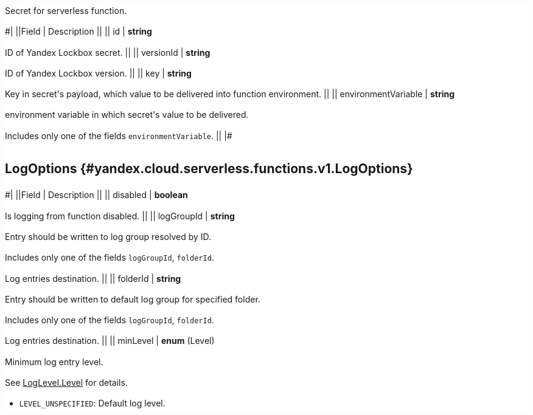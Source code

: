 Secret for serverless function.

#|
||Field | Description ||
|| id | **string**

ID of Yandex Lockbox secret. ||
|| versionId | **string**

ID of Yandex Lockbox version. ||
|| key | **string**

Key in secret's payload, which value to be delivered into function environment. ||
|| environmentVariable | **string**

environment variable in which secret's value to be delivered.

Includes only one of the fields `environmentVariable`. ||
|#

## LogOptions {#yandex.cloud.serverless.functions.v1.LogOptions}

#|
||Field | Description ||
|| disabled | **boolean**

Is logging from function disabled. ||
|| logGroupId | **string**

Entry should be written to log group resolved by ID.

Includes only one of the fields `logGroupId`, `folderId`.

Log entries destination. ||
|| folderId | **string**

Entry should be written to default log group for specified folder.

Includes only one of the fields `logGroupId`, `folderId`.

Log entries destination. ||
|| minLevel | **enum** (Level)

Minimum log entry level.

See [LogLevel.Level](/docs/logging/api-ref/Export/run#yandex.cloud.logging.v1.LogLevel.Level) for details.

- `LEVEL_UNSPECIFIED`: Default log level.
